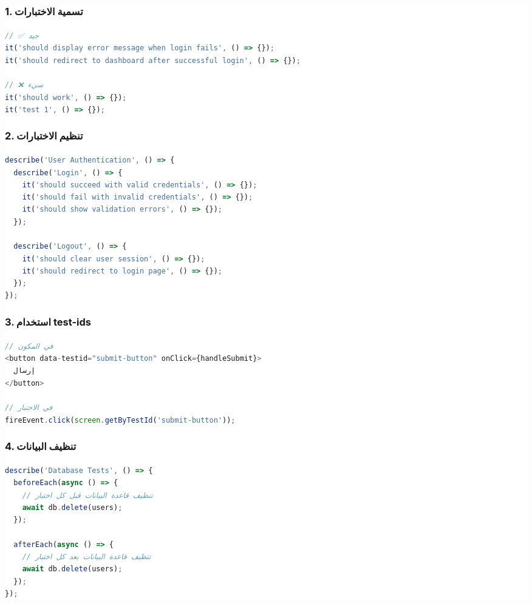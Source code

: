 ### 1. تسمية الاختبارات

```typescript
// ✅ جيد
it('should display error message when login fails', () => {});
it('should redirect to dashboard after successful login', () => {});

// ❌ سيء
it('should work', () => {});
it('test 1', () => {});
```

### 2. تنظيم الاختبارات

```typescript
describe('User Authentication', () => {
  describe('Login', () => {
    it('should succeed with valid credentials', () => {});
    it('should fail with invalid credentials', () => {});
    it('should show validation errors', () => {});
  });

  describe('Logout', () => {
    it('should clear user session', () => {});
    it('should redirect to login page', () => {});
  });
});
```

### 3. استخدام test-ids

```typescript
// في المكون
<button data-testid="submit-button" onClick={handleSubmit}>
  إرسال
</button>

// في الاختبار
fireEvent.click(screen.getByTestId('submit-button'));
```

### 4. تنظيف البيانات

```typescript
describe('Database Tests', () => {
  beforeEach(async () => {
    // تنظيف قاعدة البيانات قبل كل اختبار
    await db.delete(users);
  });

  afterEach(async () => {
    // تنظيف قاعدة البيانات بعد كل اختبار
    await db.delete(users);
  });
});
```
